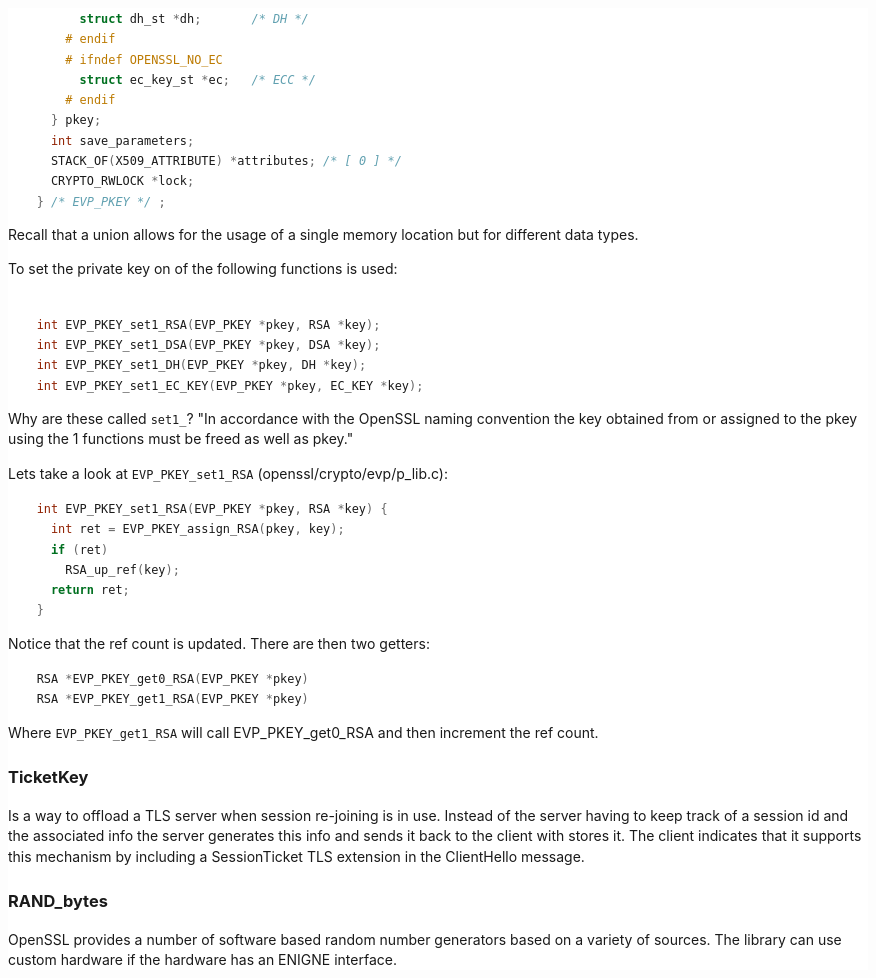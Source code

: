 ```c
          struct dh_st *dh;       /* DH */
        # endif
        # ifndef OPENSSL_NO_EC
          struct ec_key_st *ec;   /* ECC */
        # endif
      } pkey;
      int save_parameters;
      STACK_OF(X509_ATTRIBUTE) *attributes; /* [ 0 ] */
      CRYPTO_RWLOCK *lock;
    } /* EVP_PKEY */ ;
```
Recall that a union allows for the usage of a single memory location but for
different data types.

To set the private key on of the following functions is used:
```c

    int EVP_PKEY_set1_RSA(EVP_PKEY *pkey, RSA *key);
    int EVP_PKEY_set1_DSA(EVP_PKEY *pkey, DSA *key);
    int EVP_PKEY_set1_DH(EVP_PKEY *pkey, DH *key);
    int EVP_PKEY_set1_EC_KEY(EVP_PKEY *pkey, EC_KEY *key);
```

Why are these called `set1_`?
"In accordance with the OpenSSL naming convention the key obtained from or
assigned to the pkey using the 1 functions must be freed as well as pkey."

Lets take a look at `EVP_PKEY_set1_RSA` (openssl/crypto/evp/p_lib.c):
```c
    int EVP_PKEY_set1_RSA(EVP_PKEY *pkey, RSA *key) {
      int ret = EVP_PKEY_assign_RSA(pkey, key);
      if (ret)
        RSA_up_ref(key);
      return ret;
    }
```

Notice that the ref count is updated. There are then two getters:
```c
    RSA *EVP_PKEY_get0_RSA(EVP_PKEY *pkey)
    RSA *EVP_PKEY_get1_RSA(EVP_PKEY *pkey)
```
Where `EVP_PKEY_get1_RSA` will call EVP_PKEY_get0_RSA and then increment the ref
count.

### TicketKey
Is a way to offload a TLS server when session re-joining is in use. Instead of the server having to keep track of a session id and the associated info the server generates this info and sends it back to the client with stores it.
The client indicates that it supports this mechanism by including a SessionTicket TLS extension in the ClientHello message.

### RAND_bytes
OpenSSL provides a number of software based random number generators based on a variety of sources.
The library can use custom hardware if the hardware has an ENIGNE interface.
